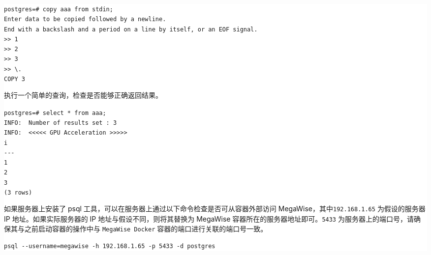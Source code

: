   ```
  postgres=# copy aaa from stdin;      
  Enter data to be copied followed by a newline.
  End with a backslash and a period on a line by itself, or an EOF signal.
  >> 1
  >> 2
  >> 3
  >> \.
  COPY 3
  ```
  执行一个简单的查询，检查是否能够正确返回结果。

  ```
postgres=# select * from aaa;
INFO:  Number of results set : 3
INFO:  <<<<< GPU Acceleration >>>>>
i 
---
1
2
3
(3 rows)
  ```

如果服务器上安装了 psql 工具，可以在服务器上通过以下命令检查是否可从容器外部访问 MegaWise，其中`192.168.1.65` 为假设的服务器 IP 地址。如果实际服务器的 IP 地址与假设不同，则将其替换为 MegaWise 容器所在的服务器地址即可。`5433` 为服务器上的端口号，请确保其与之前启动容器的操作中与 `MegaWise Docker` 容器的端口进行关联的端口号一致。

  ```
psql --username=megawise -h 192.168.1.65 -p 5433 -d postgres
  ```
